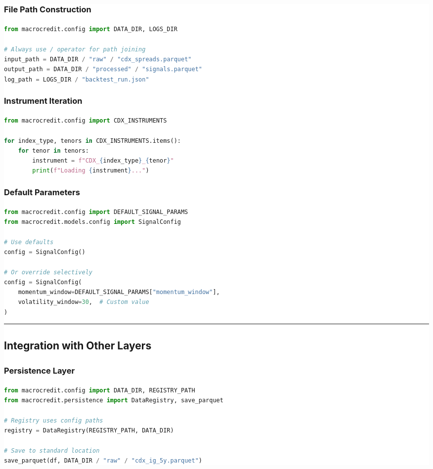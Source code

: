 ### File Path Construction

```python
from macrocredit.config import DATA_DIR, LOGS_DIR

# Always use / operator for path joining
input_path = DATA_DIR / "raw" / "cdx_spreads.parquet"
output_path = DATA_DIR / "processed" / "signals.parquet"
log_path = LOGS_DIR / "backtest_run.json"
```

### Instrument Iteration

```python
from macrocredit.config import CDX_INSTRUMENTS

for index_type, tenors in CDX_INSTRUMENTS.items():
    for tenor in tenors:
        instrument = f"CDX_{index_type}_{tenor}"
        print(f"Loading {instrument}...")
```

### Default Parameters

```python
from macrocredit.config import DEFAULT_SIGNAL_PARAMS
from macrocredit.models.config import SignalConfig

# Use defaults
config = SignalConfig()

# Or override selectively
config = SignalConfig(
    momentum_window=DEFAULT_SIGNAL_PARAMS["momentum_window"],
    volatility_window=30,  # Custom value
)
```

---

## Integration with Other Layers

### Persistence Layer

```python
from macrocredit.config import DATA_DIR, REGISTRY_PATH
from macrocredit.persistence import DataRegistry, save_parquet

# Registry uses config paths
registry = DataRegistry(REGISTRY_PATH, DATA_DIR)

# Save to standard location
save_parquet(df, DATA_DIR / "raw" / "cdx_ig_5y.parquet")
```
